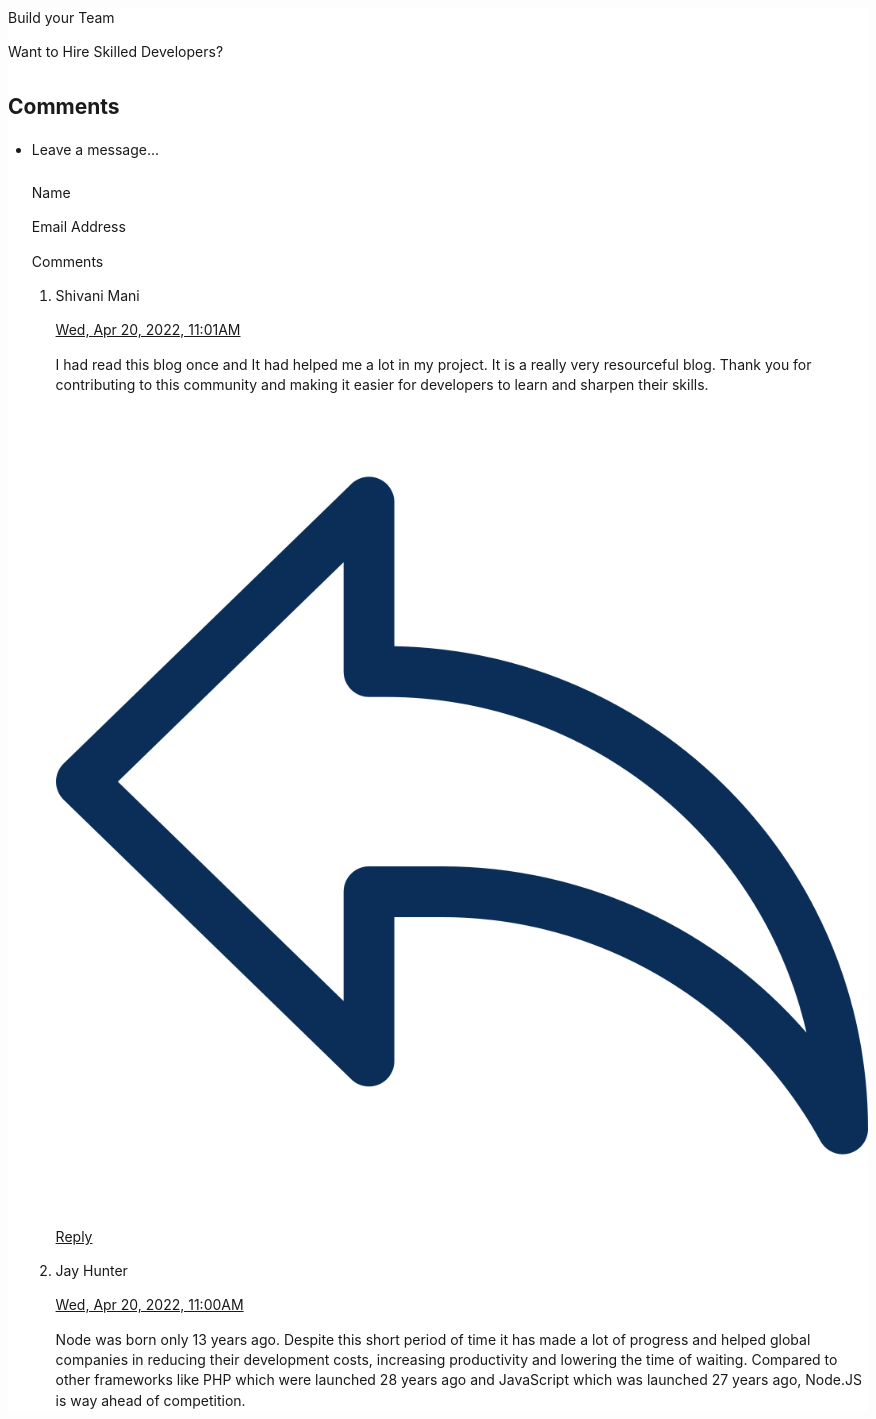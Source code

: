 <span class="ajax-loader"></span>

Build your Team

Want to Hire Skilled Developers?

<span class="wpcf7-form-control-wrap" data-name="full-name"></span>

<span class="wpcf7-form-control-wrap" data-name="email-id"></span>

<span class="wpcf7-form-control-wrap" data-name="description"></span>

## Comments

-   Leave a message...

    ### <span class="small"></span>

    Name

    Email Address

    Comments

    <a href="/blog/node-js-best-practices/#respond"
    id="cancel-comment-reply-link" class="btn cancel-btn" rel="nofollow"
    style="display:none;">Cancel</a>

    1.  Shivani Mani

        [Wed, Apr 20, 2022,
        11:01AM](https://www.tatvasoft.com/blog/node-js-best-practices/#comment-13217)

        I had read this blog once and It had helped me a lot in my
        project. It is a really very resourceful blog. Thank you for
        contributing to this community and making it easier for
        developers to learn and sharpen their skills.

        <a href="#comment-13217" class="comment-reply-link" rel="nofollow"
        data-commentid="13217" data-postid="4703"
        data-belowelement="div-comment-13217" data-respondelement="respond"
        data-replyto="Reply to Shivani Mani"
        aria-label="Reply to Shivani Mani"><img
        src="./bf0cdc314d500a6fd26da0093f6da69ec95d50ce.svg" alt="reply" />
        Reply</a>

    2.  Jay Hunter

        [Wed, Apr 20, 2022,
        11:00AM](https://www.tatvasoft.com/blog/node-js-best-practices/#comment-13216)

        Node was born only 13 years ago. Despite this short period of
        time it has made a lot of progress and helped global companies
        in reducing their development costs, increasing productivity and
        lowering the time of waiting. Compared to other frameworks like
        PHP which were launched 28 years ago and JavaScript which was
        launched 27 years ago, Node.JS is way ahead of competition.
